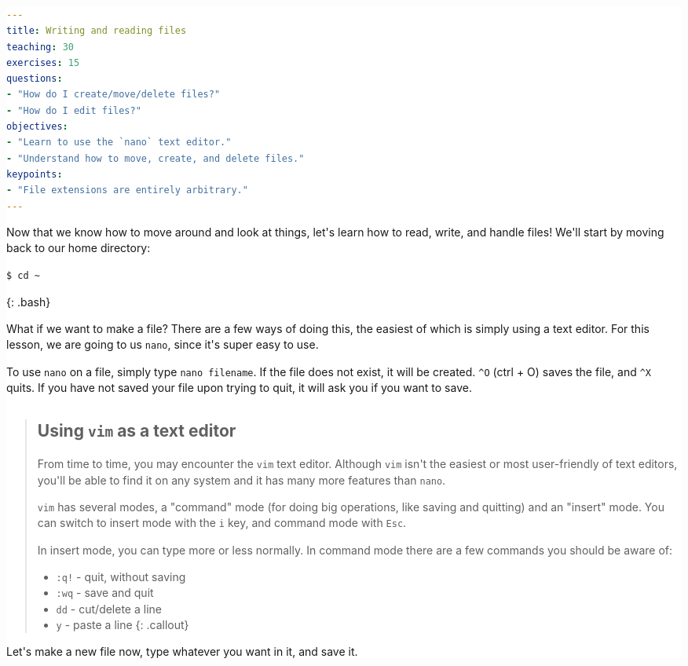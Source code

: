 ```yaml
---
title: Writing and reading files
teaching: 30
exercises: 15
questions:
- "How do I create/move/delete files?"
- "How do I edit files?"
objectives:
- "Learn to use the `nano` text editor."
- "Understand how to move, create, and delete files."
keypoints:
- "File extensions are entirely arbitrary."
---
```


Now that we know how to move around and look at things, let's learn how to read, write, and handle files!
We'll start by moving back to our home directory:

```
$ cd ~
```
{: .bash}

What if we want to make a file? 
There are a few ways of doing this, the easiest of which is simply using a text editor. 
For this lesson, we are going to us `nano`, since it's super easy to use.

To use `nano` on a file, simply type `nano filename`. If the file does not exist, it will be created. 
`^O` (ctrl + O) saves the file, and `^X` quits. 
If you have not saved your file upon trying to quit, it will ask you if you want to save.

> ## Using `vim` as a text editor
> From time to time, you may encounter the `vim` text editor.
> Although `vim` isn't the easiest or most user-friendly of text editors, 
> you'll be able to find it on any system and it has many more features than `nano`.
>
> `vim` has several modes, a "command" mode (for doing big operations, like saving and quitting) 
> and an "insert" mode. You can switch to insert mode with the `i` key, and command mode with `Esc`.
>
> In insert mode, you can type more or less normally. In command mode there are a few commands you should be aware of:
>
> * `:q!` - quit, without saving
> * `:wq` - save and quit
> * `dd` - cut/delete a line
> * `y` - paste a line
{: .callout}

Let's make a new file now, type whatever you want in it, and save it.
